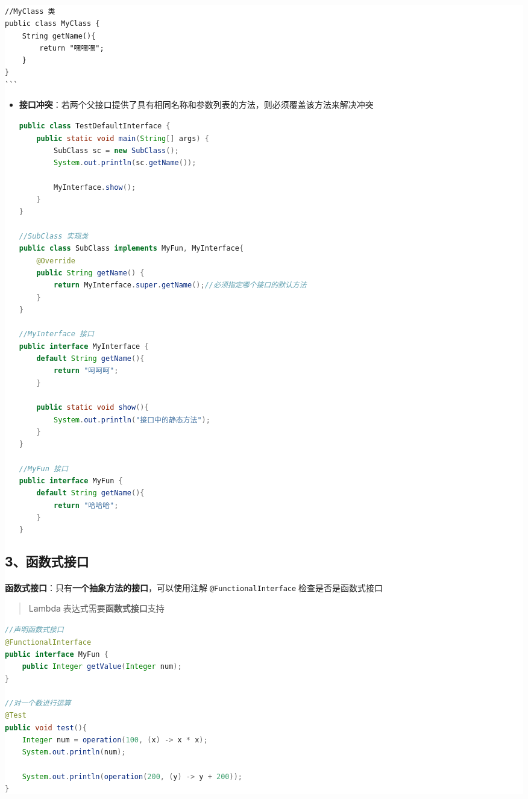     //MyClass 类
    public class MyClass {
    	String getName(){
    		return "嘿嘿嘿";
    	}
    }
    ```

- **接口冲突**：若两个父接口提供了具有相同名称和参数列表的方法，则必须覆盖该方法来解决冲突

    ```java
    public class TestDefaultInterface {
    	public static void main(String[] args) {
    		SubClass sc = new SubClass();
    		System.out.println(sc.getName());
    		
    		MyInterface.show();
    	}
    }
    
    //SubClass 实现类
    public class SubClass implements MyFun, MyInterface{
    	@Override
    	public String getName() {
    		return MyInterface.super.getName();//必须指定哪个接口的默认方法
    	}
    }
    
    //MyInterface 接口
    public interface MyInterface {
    	default String getName(){
    		return "呵呵呵";
    	}
    	
    	public static void show(){
    		System.out.println("接口中的静态方法");
    	}
    }
    
    //MyFun 接口
    public interface MyFun {
    	default String getName(){
    		return "哈哈哈";
    	}
    }
    ```

## 3、函数式接口

**函数式接口**：只有**一个抽象方法的接口**，可以使用注解 `@FunctionalInterface` 检查是否是函数式接口

> Lambda 表达式需要**函数式接口**支持

```java
//声明函数式接口
@FunctionalInterface
public interface MyFun {
	public Integer getValue(Integer num);
}

//对一个数进行运算
@Test
public void test(){
    Integer num = operation(100, (x) -> x * x);
    System.out.println(num);

    System.out.println(operation(200, (y) -> y + 200));
}
```